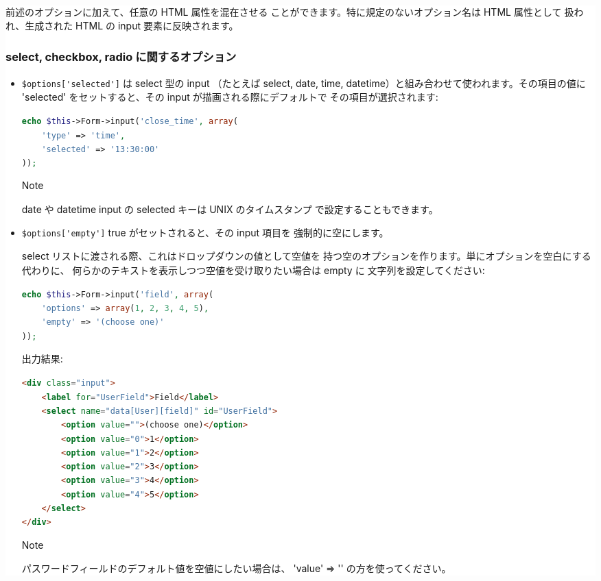 前述のオプションに加えて、任意の HTML 属性を混在させる
ことができます。特に規定のないオプション名は HTML 属性として
扱われ、生成された HTML の input 要素に反映されます。

### select, checkbox, radio に関するオプション

- `$options['selected']` は select 型の input （たとえば select,
  date, time, datetime）と組み合わせて使われます。その項目の値に
  'selected' をセットすると、その input が描画される際にデフォルトで
  その項目が選択されます:

  ``` php
  echo $this->Form->input('close_time', array(
      'type' => 'time',
      'selected' => '13:30:00'
  ));
  ```

  > [!NOTE]
  > date や datetime input の selected キーは UNIX のタイムスタンプ
  > で設定することもできます。

- `$options['empty']` true がセットされると、その input 項目を
  強制的に空にします。

  select リストに渡される際、これはドロップダウンの値として空値を
  持つ空のオプションを作ります。単にオプションを空白にする代わりに、
  何らかのテキストを表示しつつ空値を受け取りたい場合は empty に
  文字列を設定してください:

  ``` php
  echo $this->Form->input('field', array(
      'options' => array(1, 2, 3, 4, 5),
      'empty' => '(choose one)'
  ));
  ```

  出力結果:

  ``` html
  <div class="input">
      <label for="UserField">Field</label>
      <select name="data[User][field]" id="UserField">
          <option value="">(choose one)</option>
          <option value="0">1</option>
          <option value="1">2</option>
          <option value="2">3</option>
          <option value="3">4</option>
          <option value="4">5</option>
      </select>
  </div>
  ```

  > [!NOTE]
  > パスワードフィールドのデフォルト値を空値にしたい場合は、
  > 'value' =\> '' の方を使ってください。
